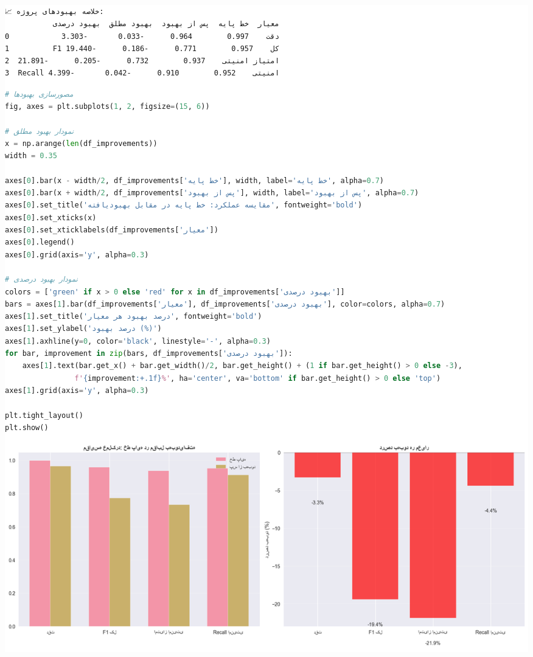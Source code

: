     📈 خلاصه بهبودهای پروژه:
               معیار  خط پایه  پس از بهبود  بهبود مطلق  بهبود درصدی
    0            دقت    0.997        0.964      -0.033       -3.303
    1          F1 کل    0.957        0.771      -0.186      -19.440
    2  امتیاز امنیتی    0.937        0.732      -0.205      -21.891
    3  Recall امنیتی    0.952        0.910      -0.042       -4.399



```python
# مصورسازی بهبودها
fig, axes = plt.subplots(1, 2, figsize=(15, 6))

# نمودار بهبود مطلق
x = np.arange(len(df_improvements))
width = 0.35

axes[0].bar(x - width/2, df_improvements['خط پایه'], width, label='خط پایه', alpha=0.7)
axes[0].bar(x + width/2, df_improvements['پس از بهبود'], width, label='پس از بهبود', alpha=0.7)
axes[0].set_title('مقایسه عملکرد: خط پایه در مقابل بهبودیافته', fontweight='bold')
axes[0].set_xticks(x)
axes[0].set_xticklabels(df_improvements['معیار'])
axes[0].legend()
axes[0].grid(axis='y', alpha=0.3)

# نمودار بهبود درصدی
colors = ['green' if x > 0 else 'red' for x in df_improvements['بهبود درصدی']]
bars = axes[1].bar(df_improvements['معیار'], df_improvements['بهبود درصدی'], color=colors, alpha=0.7)
axes[1].set_title('درصد بهبود هر معیار', fontweight='bold')
axes[1].set_ylabel('درصد بهبود (%)')
axes[1].axhline(y=0, color='black', linestyle='-', alpha=0.3)
for bar, improvement in zip(bars, df_improvements['بهبود درصدی']):
    axes[1].text(bar.get_x() + bar.get_width()/2, bar.get_height() + (1 if bar.get_height() > 0 else -3),
                f'{improvement:+.1f}%', ha='center', va='bottom' if bar.get_height() > 0 else 'top')
axes[1].grid(axis='y', alpha=0.3)

plt.tight_layout()
plt.show()
```


    
![png](../Analysis_Reports/analysis_report_files/../Analysis_Reports/analysis_report_35_0.png)
    